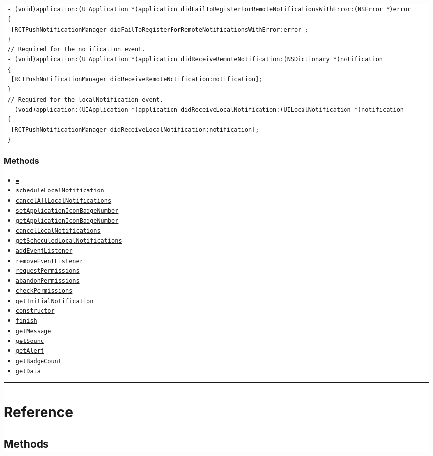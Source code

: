   ```
   - (void)application:(UIApplication *)application didFailToRegisterForRemoteNotificationsWithError:(NSError *)error
   {
    [RCTPushNotificationManager didFailToRegisterForRemoteNotificationsWithError:error];
   }
   // Required for the notification event.
   - (void)application:(UIApplication *)application didReceiveRemoteNotification:(NSDictionary *)notification
   {
    [RCTPushNotificationManager didReceiveRemoteNotification:notification];
   }
   // Required for the localNotification event.
   - (void)application:(UIApplication *)application didReceiveLocalNotification:(UILocalNotification *)notification
   {
    [RCTPushNotificationManager didReceiveLocalNotification:notification];
   }
  ```


### Methods

- [`=`](pushnotificationios.md#)
- [`scheduleLocalNotification`](pushnotificationios.md#schedulelocalnotification)
- [`cancelAllLocalNotifications`](pushnotificationios.md#cancelalllocalnotifications)
- [`setApplicationIconBadgeNumber`](pushnotificationios.md#setapplicationiconbadgenumber)
- [`getApplicationIconBadgeNumber`](pushnotificationios.md#getapplicationiconbadgenumber)
- [`cancelLocalNotifications`](pushnotificationios.md#cancellocalnotifications)
- [`getScheduledLocalNotifications`](pushnotificationios.md#getscheduledlocalnotifications)
- [`addEventListener`](pushnotificationios.md#addeventlistener)
- [`removeEventListener`](pushnotificationios.md#removeeventlistener)
- [`requestPermissions`](pushnotificationios.md#requestpermissions)
- [`abandonPermissions`](pushnotificationios.md#abandonpermissions)
- [`checkPermissions`](pushnotificationios.md#checkpermissions)
- [`getInitialNotification`](pushnotificationios.md#getinitialnotification)
- [`constructor`](pushnotificationios.md#constructor)
- [`finish`](pushnotificationios.md#finish)
- [`getMessage`](pushnotificationios.md#getmessage)
- [`getSound`](pushnotificationios.md#getsound)
- [`getAlert`](pushnotificationios.md#getalert)
- [`getBadgeCount`](pushnotificationios.md#getbadgecount)
- [`getData`](pushnotificationios.md#getdata)




---

# Reference

## Methods
